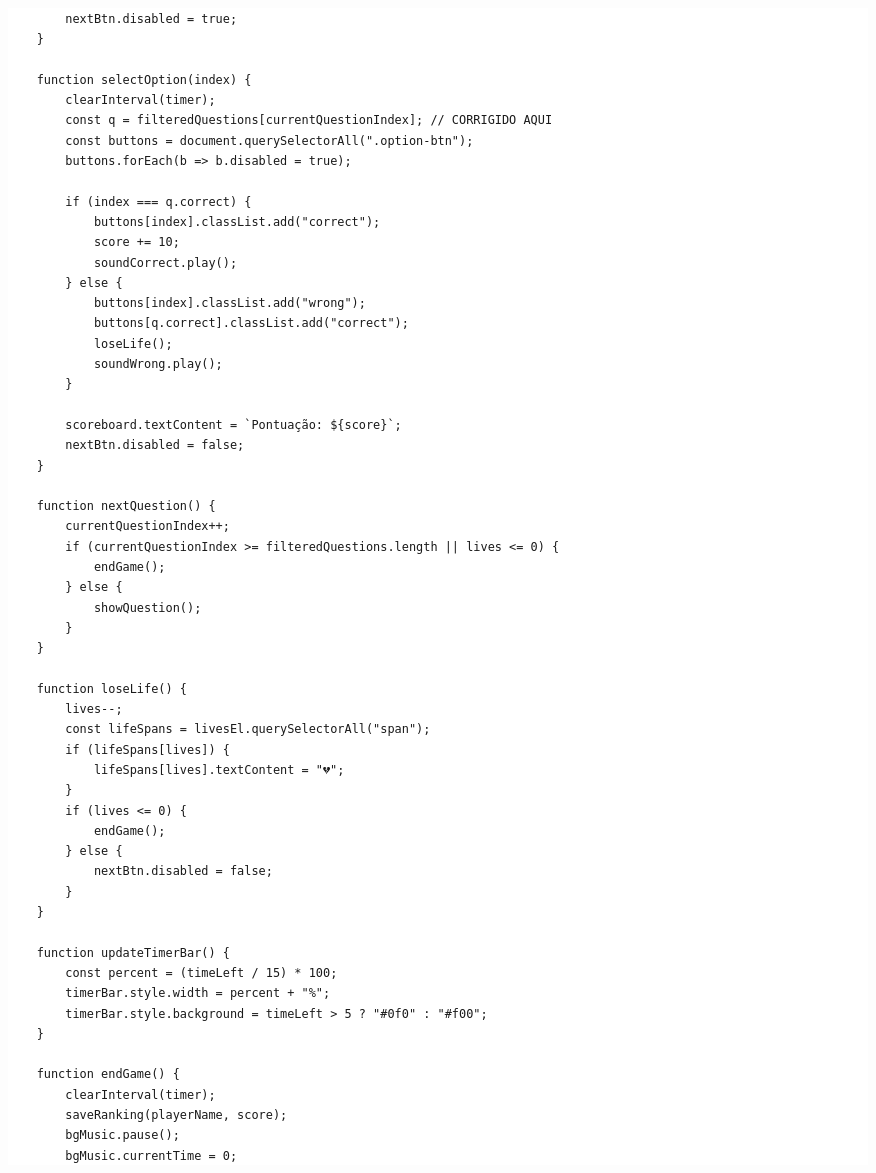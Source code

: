             nextBtn.disabled = true;
        }

        function selectOption(index) {
            clearInterval(timer);
            const q = filteredQuestions[currentQuestionIndex]; // CORRIGIDO AQUI
            const buttons = document.querySelectorAll(".option-btn");
            buttons.forEach(b => b.disabled = true);

            if (index === q.correct) {
                buttons[index].classList.add("correct");
                score += 10;
                soundCorrect.play();
            } else {
                buttons[index].classList.add("wrong");
                buttons[q.correct].classList.add("correct");
                loseLife();
                soundWrong.play();
            }

            scoreboard.textContent = `Pontuação: ${score}`;
            nextBtn.disabled = false;
        }

        function nextQuestion() {
            currentQuestionIndex++;
            if (currentQuestionIndex >= filteredQuestions.length || lives <= 0) {
                endGame();
            } else {
                showQuestion();
            }
        }

        function loseLife() {
            lives--;
            const lifeSpans = livesEl.querySelectorAll("span");
            if (lifeSpans[lives]) {
                lifeSpans[lives].textContent = "💔";
            }
            if (lives <= 0) {
                endGame();
            } else {
                nextBtn.disabled = false;
            }
        }

        function updateTimerBar() {
            const percent = (timeLeft / 15) * 100;
            timerBar.style.width = percent + "%";
            timerBar.style.background = timeLeft > 5 ? "#0f0" : "#f00";
        }

        function endGame() {
            clearInterval(timer);
            saveRanking(playerName, score);
            bgMusic.pause();
            bgMusic.currentTime = 0;
